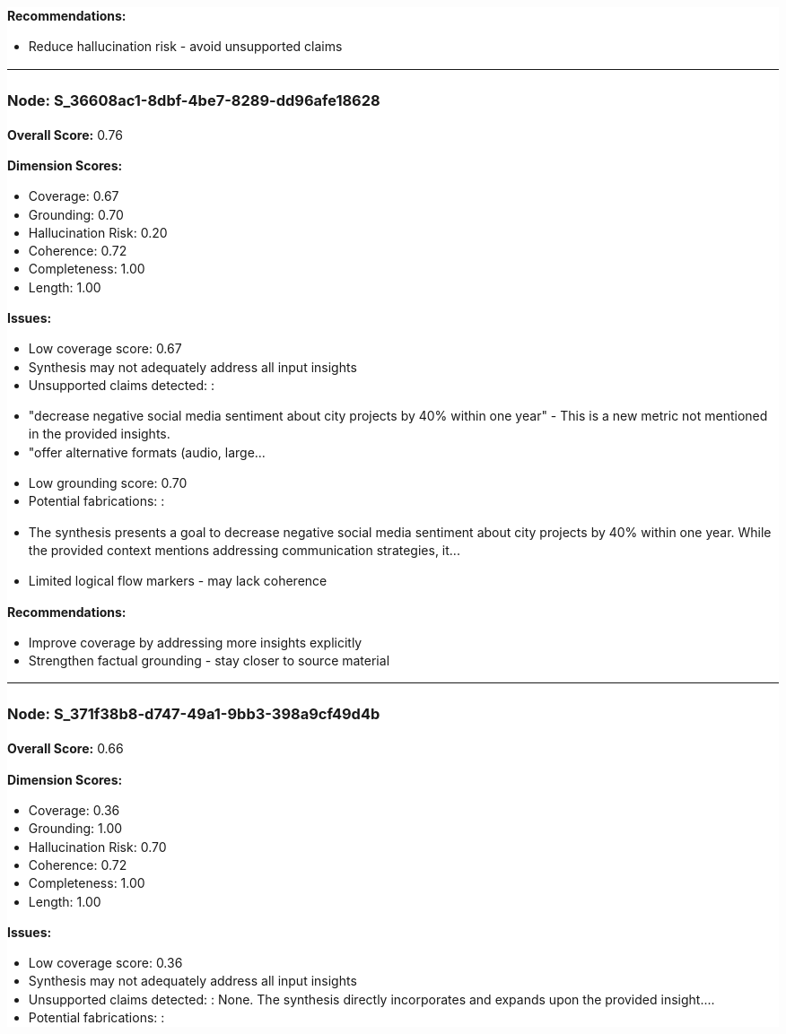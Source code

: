 **Recommendations:**
- Reduce hallucination risk - avoid unsupported claims

---

### Node: S_36608ac1-8dbf-4be7-8289-dd96afe18628
**Overall Score:** 0.76

**Dimension Scores:**
- Coverage: 0.67
- Grounding: 0.70
- Hallucination Risk: 0.20
- Coherence: 0.72
- Completeness: 1.00
- Length: 1.00

**Issues:**
- Low coverage score: 0.67
- Synthesis may not adequately address all input insights
- Unsupported claims detected: :

*   "decrease negative social media sentiment about city projects by 40% within one year" - This is a new metric not mentioned in the provided insights.
*   "offer alternative formats (audio, large...
- Low grounding score: 0.70
- Potential fabrications: :

*   The synthesis presents a goal to decrease negative social media sentiment about city projects by 40% within one year. While the provided context mentions addressing communication strategies, it...
- Limited logical flow markers - may lack coherence

**Recommendations:**
- Improve coverage by addressing more insights explicitly
- Strengthen factual grounding - stay closer to source material

---

### Node: S_371f38b8-d747-49a1-9bb3-398a9cf49d4b
**Overall Score:** 0.66

**Dimension Scores:**
- Coverage: 0.36
- Grounding: 1.00
- Hallucination Risk: 0.70
- Coherence: 0.72
- Completeness: 1.00
- Length: 1.00

**Issues:**
- Low coverage score: 0.36
- Synthesis may not adequately address all input insights
- Unsupported claims detected: : None. The synthesis directly incorporates and expands upon the provided insight....
- Potential fabrications: :
